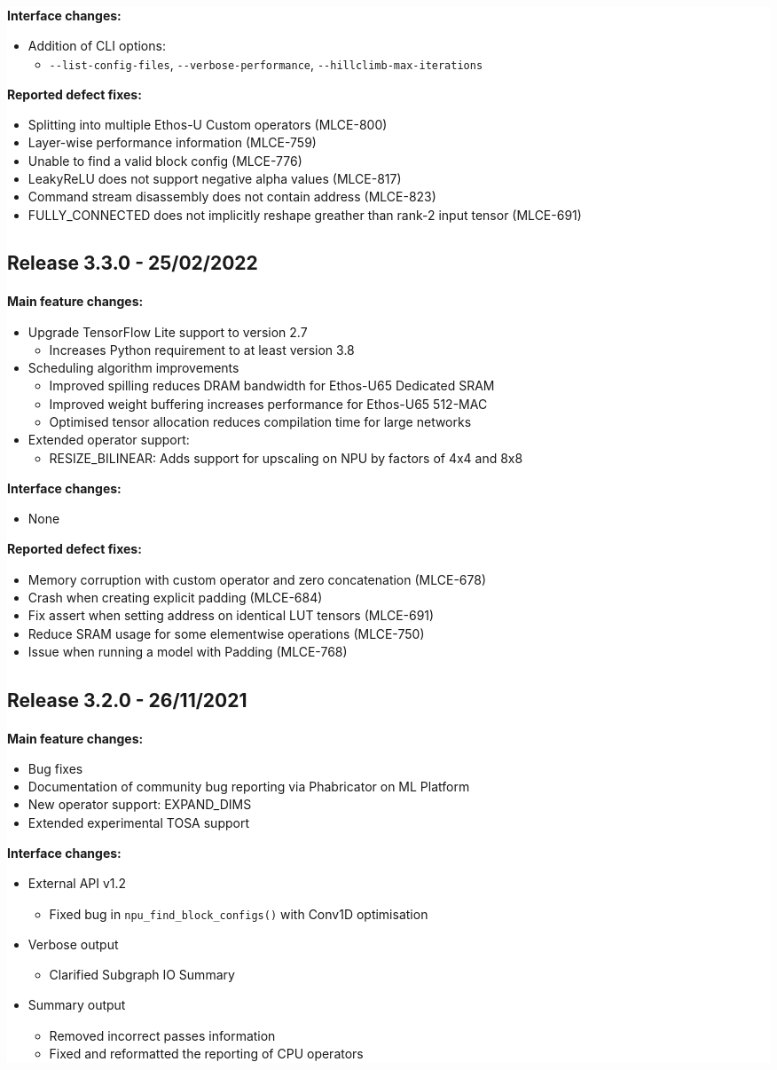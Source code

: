 **Interface changes:**

* Addition of CLI options:
  * `--list-config-files`, `--verbose-performance`, `--hillclimb-max-iterations`

**Reported defect fixes:**

* Splitting into multiple Ethos-U Custom operators (MLCE-800)
* Layer-wise performance information (MLCE-759)
* Unable to find a valid block config (MLCE-776)
* LeakyReLU does not support negative alpha values (MLCE-817)
* Command stream disassembly does not contain address (MLCE-823)
* FULLY_CONNECTED does not implicitly reshape greather than rank-2 input tensor (MLCE-691)

## Release 3.3.0 - 25/02/2022

**Main feature changes:**

* Upgrade TensorFlow Lite support to version 2.7
  * Increases Python requirement to at least version 3.8
* Scheduling algorithm improvements
  * Improved spilling reduces DRAM bandwidth for Ethos-U65 Dedicated SRAM
  * Improved weight buffering increases performance for Ethos-U65 512-MAC
  * Optimised tensor allocation reduces compilation time for large networks
* Extended operator support:
  * RESIZE_BILINEAR: Adds support for upscaling on NPU by factors of 4x4 and 8x8

**Interface changes:**

* None

**Reported defect fixes:**

* Memory corruption with custom operator and zero concatenation (MLCE-678)
* Crash when creating explicit padding (MLCE-684)
* Fix assert when setting address on identical LUT tensors (MLCE-691)
* Reduce SRAM usage for some elementwise operations (MLCE-750)
* Issue when running a model with Padding (MLCE-768)

## Release 3.2.0 - 26/11/2021

**Main feature changes:**

* Bug fixes
* Documentation of community bug reporting via Phabricator on ML Platform
* New operator support: EXPAND_DIMS
* Extended experimental TOSA support

**Interface changes:**

* External API v1.2
  * Fixed bug in `npu_find_block_configs()` with Conv1D optimisation

* Verbose output
  * Clarified Subgraph IO Summary

* Summary output
  * Removed incorrect passes information
  * Fixed and reformatted the reporting of CPU operators
